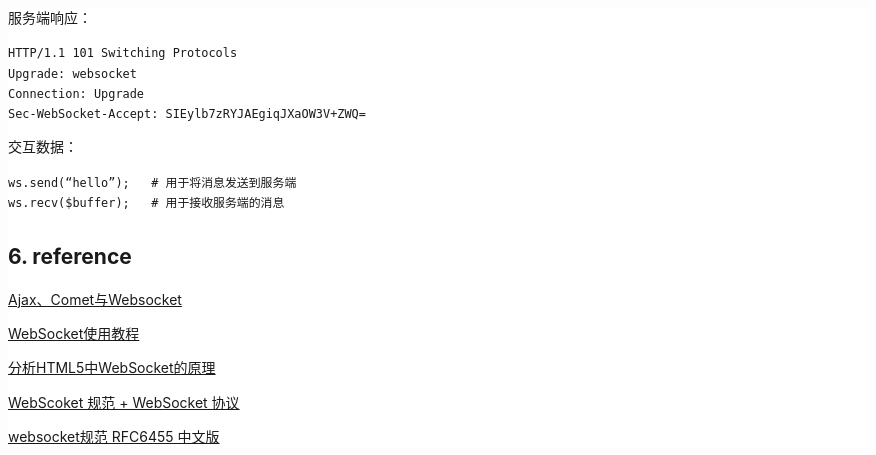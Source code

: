服务端响应：
	
	HTTP/1.1 101 Switching Protocols
	Upgrade: websocket
	Connection: Upgrade
	Sec-WebSocket-Accept: SIEylb7zRYJAEgiqJXaOW3V+ZWQ=

交互数据：

	ws.send(“hello”);   # 用于将消息发送到服务端
	ws.recv($buffer);   # 用于接收服务端的消息

## 6. reference
[Ajax、Comet与Websocket](http://www.shaoqun.com/a/54588.aspx)

[WebSocket使用教程](http://my.oschina.net/u/1266171/blog/357488)

[分析HTML5中WebSocket的原理](http://www.qixing318.com/article/643129914.html)

[WebScoket 规范 + WebSocket 协议](http://blog.csdn.net/stoneson/article/details/8073285)

[websocket规范 RFC6455 中文版](http://blog.csdn.net/stoneson/article/details/8063802)
